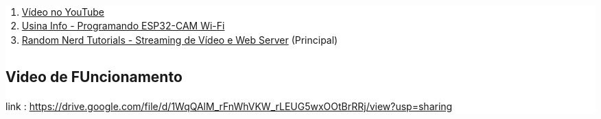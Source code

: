 1. [Vídeo no YouTube](https://www.youtube.com/watch?v=LOqVIe9cnW8)
2. [Usina Info - Programando ESP32-CAM Wi-Fi](https://www.usinainfo.com.br/blog/programando-esp32-cam-wifi-com-esp32-cam-mb/)
3. [Random Nerd Tutorials - Streaming de Vídeo e Web Server](https://randomnerdtutorials.com/esp32-cam-video-streaming-web-server-camera-home-assistant/) (Principal)

## Video de FUncionamento

link : https://drive.google.com/file/d/1WqQAlM_rFnWhVKW_rLEUG5wxOOtBrRRj/view?usp=sharing